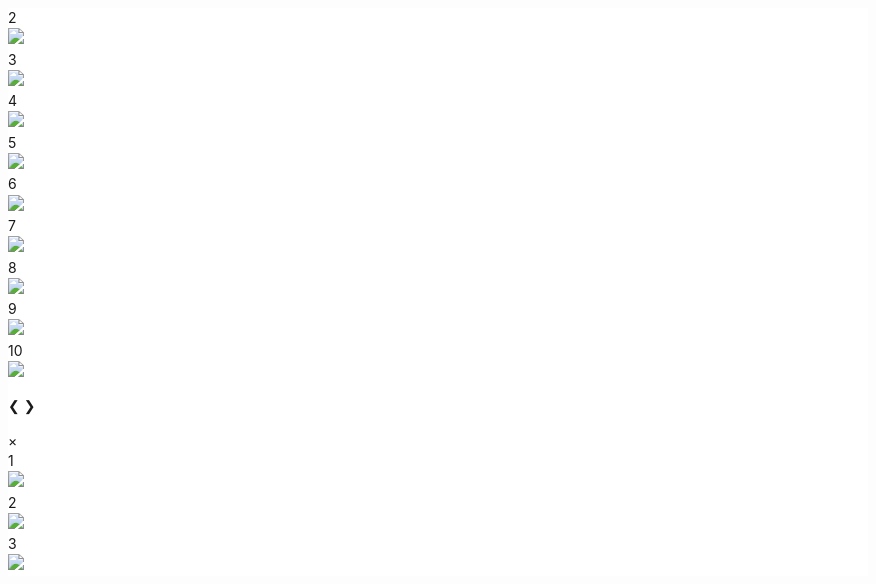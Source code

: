   <div class="gal15" id="gb">
  <div class="numbertext">2</div>
    <img src="/img/0424/76.jpg" onclick="om(15);">
  </div>

  <div class="gal15" id="gb">
  <div class="numbertext">3</div>
    <img src="/img/0424/77.jpg" onclick="om(15);">
  </div>
    <div class="gal15" id="gb">
    <div class="numbertext">4</div>
  <img src="/img/0424/78.jpg" onclick="om(15);">
  </div>
    <div class="gal15" id="gb">
  <div class="numbertext">5</div>
    <img src="/img/0424/79.jpg" onclick="om(15);">
  </div>

  <div class="gal15" id="gb">
  <div class="numbertext">6</div>
    <img src="/img/0424/80.jpg" onclick="om(15);">
  </div>

  <div class="gal15" id="gb">
  <div class="numbertext">7</div>
    <img src="/img/0424/81.jpg" onclick="om(15);">
  </div>
    <div class="gal15" id="gb">
    <div class="numbertext">8</div>
  <img src="/img/0424/82.jpg" onclick="om(15);">
  </div>
      <div class="gal15" id="gb">
    <div class="numbertext">9</div>
  <img src="/img/0424/83.jpg" onclick="om(15);">
  </div>
      <div class="gal15" id="gb">
    <div class="numbertext">10</div>
  <img src="/img/0424/84.jpg" onclick="om(15);">
  </div>

  <a class="prev" style="text-decoration:none" onclick="plusSlides(-1, 14)">❮</a>
  <a class="nextb" style="text-decoration:none" onclick="plusSlides(1, 14)">❯</a>
</div>


<div id="mga15" class="modal">
  <span class="close cursor" onclick="cm(15)">&times;</span>
  <div class="modal-content">
    <div class="mgas15">
      <div class="numbertext">1</div>
      <img src="/img/0424/75.jpg" style="width:100%">
    </div>
    <div class="mgas15">
      <div class="numbertext">2</div>
      <img src="/img/0424/76.jpg" style="width:100%">
    </div>
    <div class="mgas15">
      <div class="numbertext">3</div>
      <img src="/img/0424/77.jpg" style="width:100%">
